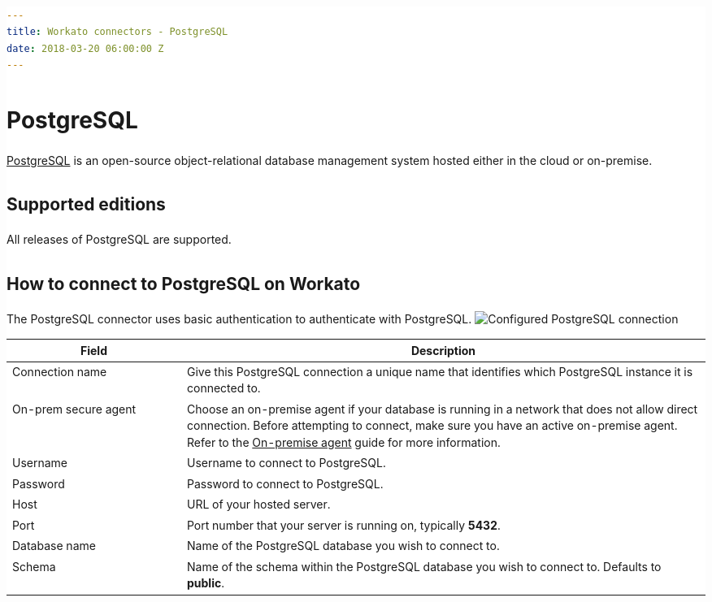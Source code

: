 ```yaml
---
title: Workato connectors - PostgreSQL
date: 2018-03-20 06:00:00 Z
---
```


# PostgreSQL
[PostgreSQL](https://www.postgresql.org/) is an open-source object-relational database management system hosted either in the cloud or on-premise.

## Supported editions
All releases of PostgreSQL are supported.

## How to connect to PostgreSQL on Workato
The PostgreSQL connector uses basic authentication to authenticate with PostgreSQL.
![Configured PostgreSQL connection](~@img/postgresql/connection.png)

<table class="unchanged rich-diff-level-one">
  <thead>
    <tr>
        <th width='25%'>Field</th>
        <th>Description</th>
    </tr>
  </thead>
  <tbody>
    <tr>
      <td>Connection name</td>
      <td>Give this PostgreSQL connection a unique name that identifies which PostgreSQL instance it is connected to.</td>
    </tr>
    <tr>
      <td>On-prem secure agent</td>
      <td>Choose an on-premise agent if your database is running in a network that does not allow direct connection. Before attempting to connect, make sure you have an active on-premise agent. Refer to the <a href="/on-prem.md">On-premise agent</a> guide for more information.</td>
    </tr>
    <tr>
      <td>Username</td>
      <td>Username to connect to PostgreSQL.</td>
    </tr>
    <tr>
      <td>Password</td>
      <td>Password to connect to PostgreSQL.</td>
    </tr>
    <tr>
      <td>Host</td>
      <td>URL of your hosted server.</td>
    </tr>
    <tr>
      <td>Port</td>
      <td>Port number that your server is running on, typically <b>5432</b>.</td>
    </tr>
    <tr>
      <td>Database name</td>
      <td>Name of the PostgreSQL database you wish to connect to.</td>
    </tr>
    <tr>
      <td>Schema</td>
      <td>Name of the schema within the PostgreSQL database you wish to connect to. Defaults to <b>public</b>.</td>